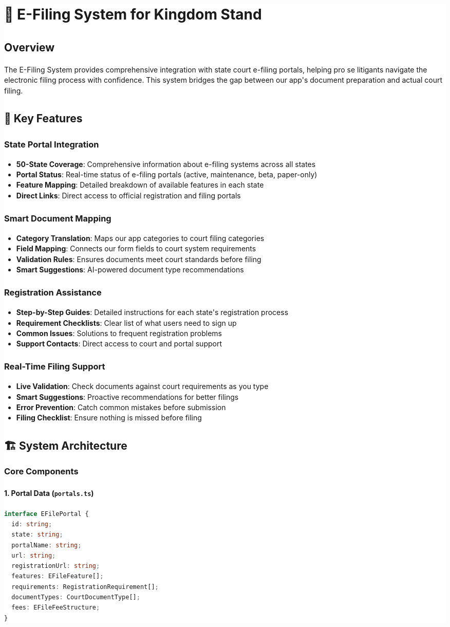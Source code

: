 # 🚀 E-Filing System for Kingdom Stand

## Overview

The E-Filing System provides comprehensive integration with state court e-filing portals, helping pro se litigants navigate the electronic filing process with confidence. This system bridges the gap between our app's document preparation and actual court filing.

## 🎯 Key Features

### **State Portal Integration**

- **50-State Coverage**: Comprehensive information about e-filing systems across all states
- **Portal Status**: Real-time status of e-filing portals (active, maintenance, beta, paper-only)
- **Feature Mapping**: Detailed breakdown of available features in each state
- **Direct Links**: Direct access to official registration and filing portals

### **Smart Document Mapping**

- **Category Translation**: Maps our app categories to court filing categories
- **Field Mapping**: Connects our form fields to court system requirements
- **Validation Rules**: Ensures documents meet court standards before filing
- **Smart Suggestions**: AI-powered document type recommendations

### **Registration Assistance**

- **Step-by-Step Guides**: Detailed instructions for each state's registration process
- **Requirement Checklists**: Clear list of what users need to sign up
- **Common Issues**: Solutions to frequent registration problems
- **Support Contacts**: Direct access to court and portal support

### **Real-Time Filing Support**

- **Live Validation**: Check documents against court requirements as you type
- **Smart Suggestions**: Proactive recommendations for better filings
- **Error Prevention**: Catch common mistakes before submission
- **Filing Checklist**: Ensure nothing is missed before filing

## 🏗️ System Architecture

### **Core Components**

#### **1. Portal Data (`portals.ts`)**

```typescript
interface EFilePortal {
  id: string;
  state: string;
  portalName: string;
  url: string;
  registrationUrl: string;
  features: EFileFeature[];
  requirements: RegistrationRequirement[];
  documentTypes: CourtDocumentType[];
  fees: EFileFeeStructure;
}
```
